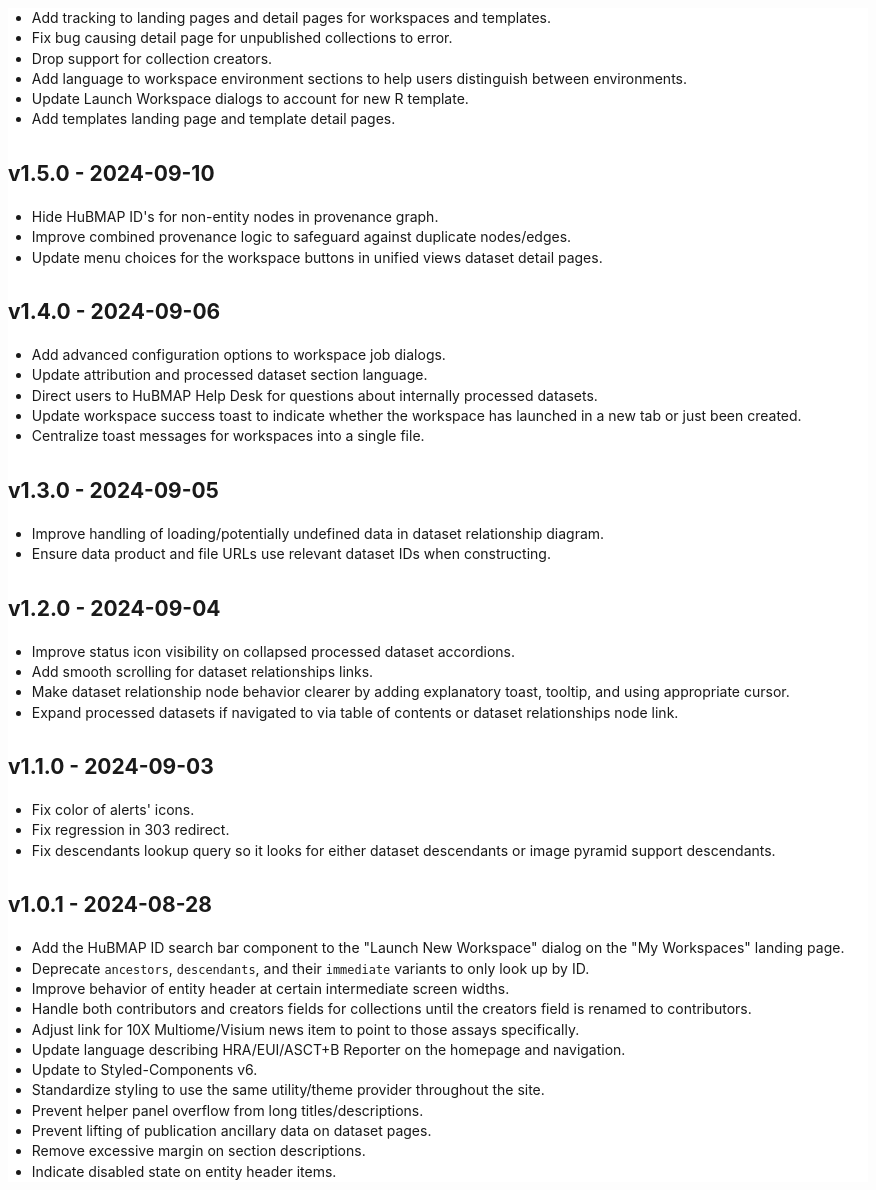 - Add tracking to landing pages and detail pages for workspaces and templates.
- Fix bug causing detail page for unpublished collections to error.
- Drop support for collection creators.
- Add language to workspace environment sections to help users distinguish between environments.
- Update Launch Workspace dialogs to account for new R template.
- Add templates landing page and template detail pages.


## v1.5.0 - 2024-09-10

- Hide HuBMAP ID's for non-entity nodes in provenance graph.
- Improve combined provenance logic to safeguard against duplicate nodes/edges.
- Update menu choices for the workspace buttons in unified views dataset detail pages.


## v1.4.0 - 2024-09-06

- Add advanced configuration options to workspace job dialogs.
- Update attribution and processed dataset section language.
- Direct users to HuBMAP Help Desk for questions about internally processed datasets.
- Update workspace success toast to indicate whether the workspace has launched in a new tab or just been created.
- Centralize toast messages for workspaces into a single file.


## v1.3.0 - 2024-09-05

- Improve handling of loading/potentially undefined data in dataset relationship diagram.
- Ensure data product and file URLs use relevant dataset IDs when constructing.


## v1.2.0 - 2024-09-04

- Improve status icon visibility on collapsed processed dataset accordions.
- Add smooth scrolling for dataset relationships links.
- Make dataset relationship node behavior clearer by adding explanatory toast, tooltip, and using appropriate cursor.
- Expand processed datasets if navigated to via table of contents or dataset relationships node link.


## v1.1.0 - 2024-09-03

- Fix color of alerts' icons.
- Fix regression in 303 redirect.
- Fix descendants lookup query so it looks for either dataset descendants or image pyramid support descendants.


## v1.0.1 - 2024-08-28

- Add the HuBMAP ID search bar component to the "Launch New Workspace" dialog on the "My Workspaces" landing page.
- Deprecate `ancestors`, `descendants`, and their `immediate` variants to only look up by ID.
- Improve behavior of entity header at certain intermediate screen widths.
- Handle both contributors and creators fields for collections until the creators field is renamed to contributors.
- Adjust link for 10X Multiome/Visium news item to point to those assays specifically.
- Update language describing HRA/EUI/ASCT+B Reporter on the homepage and navigation.
- Update to Styled-Components v6.
- Standardize styling to use the same utility/theme provider throughout the site.
- Prevent helper panel overflow from long titles/descriptions.
- Prevent lifting of publication ancillary data on dataset pages.
- Remove excessive margin on section descriptions.
- Indicate disabled state on entity header items.